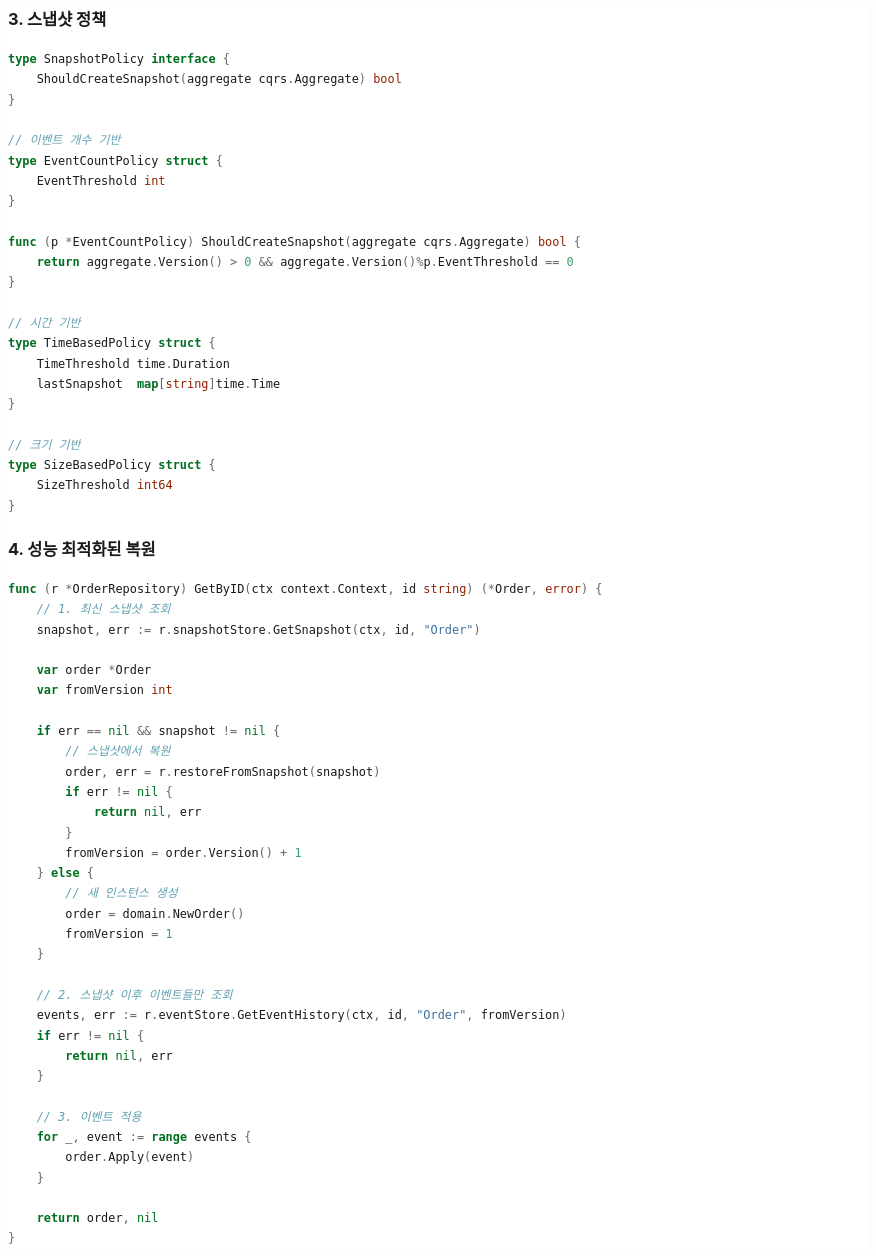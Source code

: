 ### 3. 스냅샷 정책
```go
type SnapshotPolicy interface {
    ShouldCreateSnapshot(aggregate cqrs.Aggregate) bool
}

// 이벤트 개수 기반
type EventCountPolicy struct {
    EventThreshold int
}

func (p *EventCountPolicy) ShouldCreateSnapshot(aggregate cqrs.Aggregate) bool {
    return aggregate.Version() > 0 && aggregate.Version()%p.EventThreshold == 0
}

// 시간 기반
type TimeBasedPolicy struct {
    TimeThreshold time.Duration
    lastSnapshot  map[string]time.Time
}

// 크기 기반
type SizeBasedPolicy struct {
    SizeThreshold int64
}
```

### 4. 성능 최적화된 복원
```go
func (r *OrderRepository) GetByID(ctx context.Context, id string) (*Order, error) {
    // 1. 최신 스냅샷 조회
    snapshot, err := r.snapshotStore.GetSnapshot(ctx, id, "Order")
    
    var order *Order
    var fromVersion int
    
    if err == nil && snapshot != nil {
        // 스냅샷에서 복원
        order, err = r.restoreFromSnapshot(snapshot)
        if err != nil {
            return nil, err
        }
        fromVersion = order.Version() + 1
    } else {
        // 새 인스턴스 생성
        order = domain.NewOrder()
        fromVersion = 1
    }
    
    // 2. 스냅샷 이후 이벤트들만 조회
    events, err := r.eventStore.GetEventHistory(ctx, id, "Order", fromVersion)
    if err != nil {
        return nil, err
    }
    
    // 3. 이벤트 적용
    for _, event := range events {
        order.Apply(event)
    }
    
    return order, nil
}
```
